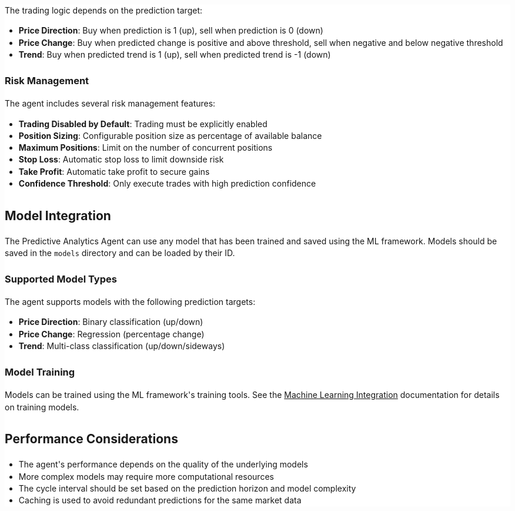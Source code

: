 The trading logic depends on the prediction target:

- **Price Direction**: Buy when prediction is 1 (up), sell when prediction is 0 (down)
- **Price Change**: Buy when predicted change is positive and above threshold, sell when negative and below negative threshold
- **Trend**: Buy when predicted trend is 1 (up), sell when predicted trend is -1 (down)

### Risk Management

The agent includes several risk management features:

- **Trading Disabled by Default**: Trading must be explicitly enabled
- **Position Sizing**: Configurable position size as percentage of available balance
- **Maximum Positions**: Limit on the number of concurrent positions
- **Stop Loss**: Automatic stop loss to limit downside risk
- **Take Profit**: Automatic take profit to secure gains
- **Confidence Threshold**: Only execute trades with high prediction confidence

## Model Integration

The Predictive Analytics Agent can use any model that has been trained and saved using the ML framework. Models should be saved in the `models` directory and can be loaded by their ID.

### Supported Model Types

The agent supports models with the following prediction targets:

- **Price Direction**: Binary classification (up/down)
- **Price Change**: Regression (percentage change)
- **Trend**: Multi-class classification (up/down/sideways)

### Model Training

Models can be trained using the ML framework's training tools. See the [Machine Learning Integration](machine_learning_integration.md) documentation for details on training models.

## Performance Considerations

- The agent's performance depends on the quality of the underlying models
- More complex models may require more computational resources
- The cycle interval should be set based on the prediction horizon and model complexity
- Caching is used to avoid redundant predictions for the same market data
